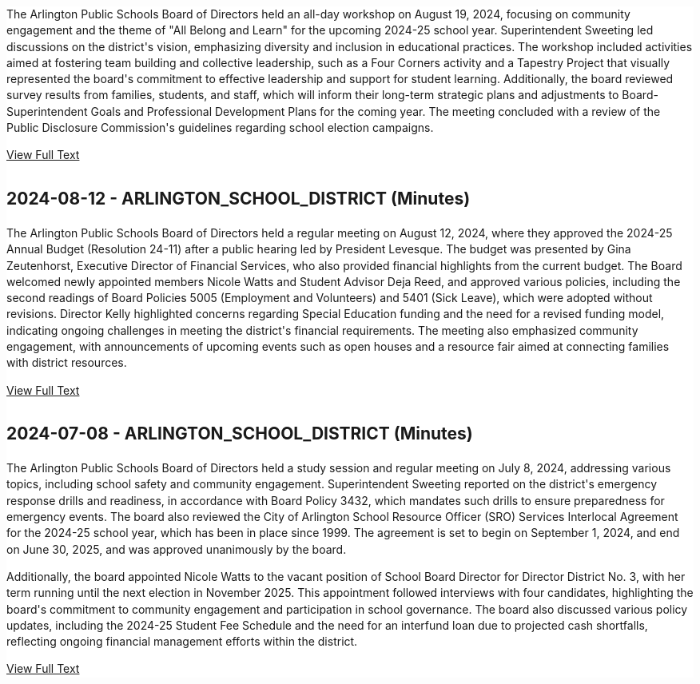 The Arlington Public Schools Board of Directors held an all-day workshop on August 19, 2024, focusing on community engagement and the theme of "All Belong and Learn" for the upcoming 2024-25 school year. Superintendent Sweeting led discussions on the district's vision, emphasizing diversity and inclusion in educational practices. The workshop included activities aimed at fostering team building and collective leadership, such as a Four Corners activity and a Tapestry Project that visually represented the board's commitment to effective leadership and support for student learning. Additionally, the board reviewed survey results from families, students, and staff, which will inform their long-term strategic plans and adjustments to Board-Superintendent Goals and Professional Development Plans for the coming year. The meeting concluded with a review of the Public Disclosure Commission's guidelines regarding school election campaigns.

[View Full Text](https://raw.githubusercontent.com/VoronoiPerspectives/WashingtonStateSchoolBoardExplorer/refs/heads/main/data/countries/usa/states/wa/counties/snohomish/school_boards/arlington_school_district/2024/2024-08-19-minutes.txt)

## 2024-08-12 - ARLINGTON_SCHOOL_DISTRICT (Minutes)

The Arlington Public Schools Board of Directors held a regular meeting on August 12, 2024, where they approved the 2024-25 Annual Budget (Resolution 24-11) after a public hearing led by President Levesque. The budget was presented by Gina Zeutenhorst, Executive Director of Financial Services, who also provided financial highlights from the current budget. The Board welcomed newly appointed members Nicole Watts and Student Advisor Deja Reed, and approved various policies, including the second readings of Board Policies 5005 (Employment and Volunteers) and 5401 (Sick Leave), which were adopted without revisions. Director Kelly highlighted concerns regarding Special Education funding and the need for a revised funding model, indicating ongoing challenges in meeting the district's financial requirements. The meeting also emphasized community engagement, with announcements of upcoming events such as open houses and a resource fair aimed at connecting families with district resources.

[View Full Text](https://raw.githubusercontent.com/VoronoiPerspectives/WashingtonStateSchoolBoardExplorer/refs/heads/main/data/countries/usa/states/wa/counties/snohomish/school_boards/arlington_school_district/2024/2024-08-12-minutes.txt)

## 2024-07-08 - ARLINGTON_SCHOOL_DISTRICT (Minutes)

The Arlington Public Schools Board of Directors held a study session and regular meeting on July 8, 2024, addressing various topics, including school safety and community engagement. Superintendent Sweeting reported on the district's emergency response drills and readiness, in accordance with Board Policy 3432, which mandates such drills to ensure preparedness for emergency events. The board also reviewed the City of Arlington School Resource Officer (SRO) Services Interlocal Agreement for the 2024-25 school year, which has been in place since 1999. The agreement is set to begin on September 1, 2024, and end on June 30, 2025, and was approved unanimously by the board.

Additionally, the board appointed Nicole Watts to the vacant position of School Board Director for Director District No. 3, with her term running until the next election in November 2025. This appointment followed interviews with four candidates, highlighting the board's commitment to community engagement and participation in school governance. The board also discussed various policy updates, including the 2024-25 Student Fee Schedule and the need for an interfund loan due to projected cash shortfalls, reflecting ongoing financial management efforts within the district.

[View Full Text](https://raw.githubusercontent.com/VoronoiPerspectives/WashingtonStateSchoolBoardExplorer/refs/heads/main/data/countries/usa/states/wa/counties/snohomish/school_boards/arlington_school_district/2024/2024-07-08-minutes.txt)
